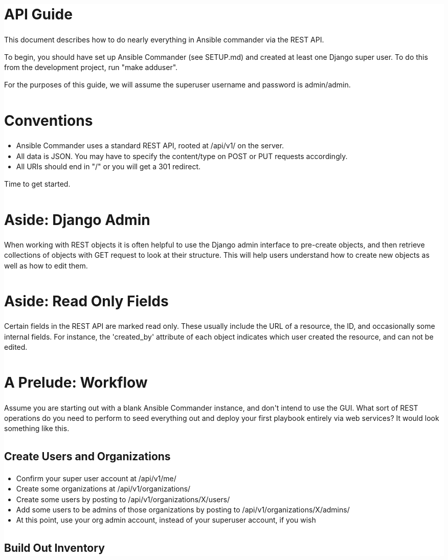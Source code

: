 API Guide
=========

This document describes how to do nearly everything in Ansible commander via the REST API.

To begin,  you should have set up Ansible Commander (see SETUP.md) and created at least one Django super user.
To do this from the development project, run "make adduser".

For the purposes of this guide, we will assume the superuser username and password is admin/admin.

Conventions
===========

* Ansible Commander uses a standard REST API, rooted at /api/v1/ on the server.
* All data is JSON.  You may have to specify the content/type on POST or PUT requests accordingly.
* All URIs should end in "/" or you will get a 301 redirect.

Time to get started.

Aside: Django Admin
===================

When working with REST objects it is often helpful to use the Django admin interface to pre-create objects,
and then retrieve collections of objects with GET request to look at their structure.  This will help
users understand how to create new objects as well as how to edit them.

Aside: Read Only Fields
=======================

Certain fields in the REST API are marked read only.  These usually include the URL of a resource, the ID,
and occasionally some internal fields.  For instance, the 'created_by' attribute of each object indicates
which user created the resource, and can not be edited.

A Prelude: Workflow
===================

Assume you are starting out with a blank Ansible Commander instance, and don't intend to use the GUI.
What sort of REST operations do you need to perform to seed everything out and deploy your first
playbook entirely via web services?  It would look something like this.

Create Users and Organizations
------------------------------

 * Confirm your super user account at /api/v1/me/
 * Create some organizations at /api/v1/organizations/
 * Create some users by posting to /api/v1/organizations/X/users/
 * Add some users to be admins of those organizations by posting to /api/v1/organizations/X/admins/
 * At this point, use your org admin account, instead of your superuser account, if you wish

Build Out Inventory
-------------------
 